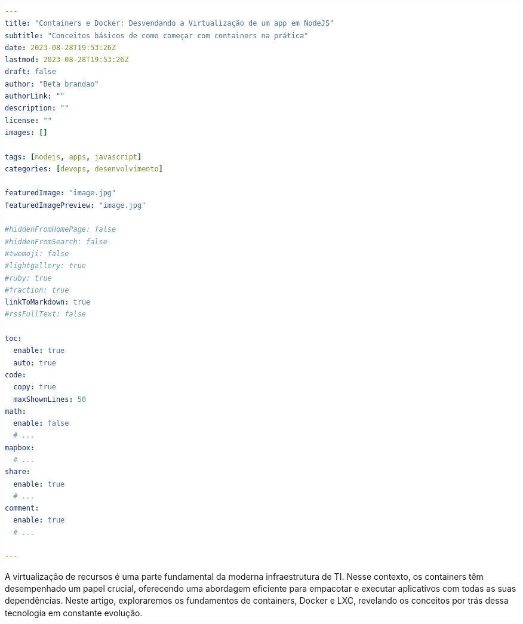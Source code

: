 ```yaml
---
title: "Containers e Docker: Desvendando a Virtualização de um app em NodeJS"
subtitle: "Conceitos básicos de como começar com containers na prática"
date: 2023-08-28T19:53:26Z
lastmod: 2023-08-28T19:53:26Z
draft: false
author: "Beta brandao"
authorLink: ""
description: ""
license: ""
images: []

tags: [nodejs, apps, javascript]
categories: [devops, desenvolvimento]

featuredImage: "image.jpg"
featuredImagePreview: "image.jpg"

#hiddenFromHomePage: false
#hiddenFromSearch: false
#twemoji: false
#lightgallery: true
#ruby: true
#fraction: true
linkToMarkdown: true
#rssFullText: false

toc:
  enable: true
  auto: true
code:
  copy: true
  maxShownLines: 50
math:
  enable: false
  # ...
mapbox:
  # ...
share:
  enable: true
  # ...
comment:
  enable: true
  # ...

---
```

A virtualização de recursos é uma parte fundamental da moderna infraestrutura de TI. Nesse contexto, os containers têm desempenhado um papel crucial, oferecendo uma abordagem eficiente para empacotar e executar aplicativos com todas as suas dependências. Neste artigo, exploraremos os fundamentos de containers, Docker e LXC, revelando os conceitos por trás dessa tecnologia em constante evolução. 
